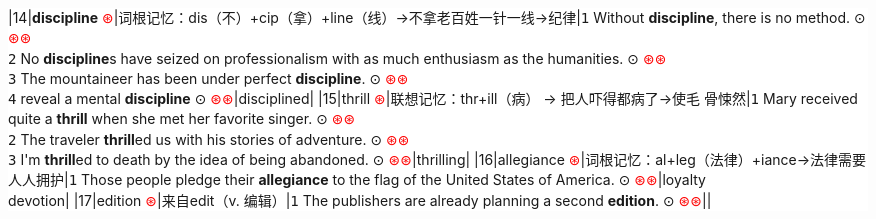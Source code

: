 |14|<b onclick="show('[ˈdɪsəplɪn]')" onclick="show('[ˈdɪsəplɪn]')">discipline</b> <font onmouseover="javascript:read('DISCIPLINE','[ˈdɪsəplɪn]')" onClick="javascript:read('DISCIPLINE','[ˈdɪsəplɪn]')" style="color: rgb(255,0,0)">⊛</font>|词根记忆：dis（不）+cip（拿）+line（线）→不拿老百姓一针一线→纪律|<kbd onclick="show('n. ① 纪律，规定')" onmouseover="show('n. ① 纪律，规定')">1</kbd> Without **discipline**, there is no method. <font title="没有规矩，不成方圆。" onclick="show('没有规矩，不成方圆。')" onmouseover="show('没有规矩，不成方圆。')">⊙</font> <font onmouseover="javascript:read(' Without discipline, there is no method. ','没有规矩，不成方圆。')" onClick="javascript:read(' Without discipline, there is no method. ','没有规矩，不成方圆。')" style="color: rgb(255,0,0)">⊛⊛</font><br /><kbd onclick="show('② 学科')" onmouseover="show('② 学科')">2</kbd> No **discipline**s have seized on professionalism with as much enthusiasm as the humanities. <font title="没有哪个学科像人文学科一样，如此热切地关注专业化。" onclick="show('没有哪个学科像人文学科一样，如此热切地关注专业化。')" onmouseover="show('没有哪个学科像人文学科一样，如此热切地关注专业化。')">⊙</font> <font onmouseover="javascript:read(' No disciplines have seized on professionalism with as much enthusiasm as the humanities. ','没有哪个学科像人文学科一样，如此热切地关注专业化。')" onClick="javascript:read(' No disciplines have seized on professionalism with as much enthusiasm as the humanities. ','没有哪个学科像人文学科一样，如此热切地关注专业化。')" style="color: rgb(255,0,0)">⊛⊛</font><br /><kbd onclick="show('③ 训练')" onmouseover="show('③ 训练')">3</kbd> The mountaineer has been under perfect **discipline**. <font title="那位登山队员受过良好的训练。" onclick="show('那位登山队员受过良好的训练。')" onmouseover="show('那位登山队员受过良好的训练。')">⊙</font> <font onmouseover="javascript:read(' The mountaineer has been under perfect discipline. ','那位登山队员受过良好的训练。')" onClick="javascript:read(' The mountaineer has been under perfect discipline. ','那位登山队员受过良好的训练。')" style="color: rgb(255,0,0)">⊛⊛</font><br /><kbd onclick="show('④ 自制力')" onmouseover="show('④ 自制力')">4</kbd> reveal a mental **discipline** <font title="展现自制力" onclick="show('展现自制力')" onmouseover="show('展现自制力')">⊙</font> <font onmouseover="javascript:read(' reveal a mental discipline ','展现自制力')" onClick="javascript:read(' reveal a mental discipline ','展现自制力')" style="color: rgb(255,0,0)">⊛⊛</font>|<font title="（a. 受过训练的；遵守纪律的）" onclick="alert('（a. 受过训练的；遵守纪律的）')">disciplined</font>|
|15|<font onclick="show('[θrɪl]')" onclick="show('[θrɪl]')">thrill</font> <font onmouseover="javascript:read('THRILL','[θrɪl]')" onClick="javascript:read('THRILL','[θrɪl]')" style="color: rgb(255,0,0)">⊛</font>|联想记忆：thr+ill（病） → 把人吓得都病了→使毛 骨悚然|<kbd onclick="show('n. 令人激动的事')" onmouseover="show('n. 令人激动的事')">1</kbd> Mary received quite a **thrill** when she met her favorite singer. <font title="玛丽碰到自己最喜欢的歌手时激动不已。" onclick="show('玛丽碰到自己最喜欢的歌手时激动不已。')" onmouseover="show('玛丽碰到自己最喜欢的歌手时激动不已。')">⊙</font> <font onmouseover="javascript:read(' Mary received quite a thrill when she met her favorite singer. ','玛丽碰到自己最喜欢的歌手时激动不已。')" onClick="javascript:read(' Mary received quite a thrill when she met her favorite singer. ','玛丽碰到自己最喜欢的歌手时激动不已。')" style="color: rgb(255,0,0)">⊛⊛</font><br /><kbd onclick="show('vt. ① 使激动，使兴奋')" onmouseover="show('vt. ① 使激动，使兴奋')">2</kbd> The traveler **thrill**ed us with his stories of adventure. <font title="这位旅行者的冒险经历使我们兴奋不已。" onclick="show('这位旅行者的冒险经历使我们兴奋不已。')" onmouseover="show('这位旅行者的冒险经历使我们兴奋不已。')">⊙</font> <font onmouseover="javascript:read(' The traveler thrilled us with his stories of adventure. ','这位旅行者的冒险经历使我们兴奋不已。')" onClick="javascript:read(' The traveler thrilled us with his stories of adventure. ','这位旅行者的冒险经历使我们兴奋不已。')" style="color: rgb(255,0,0)">⊛⊛</font><br /><kbd onclick="show('② 使毛骨悚然')" onmouseover="show('② 使毛骨悚然')">3</kbd> I'm **thrill**ed to death by the idea of being abandoned. <font title="一想到被抛弃，我就吓得要死。" onclick="show('一想到被抛弃，我就吓得要死。')" onmouseover="show('一想到被抛弃，我就吓得要死。')">⊙</font> <font onmouseover="javascript:read(' I\'m thrilled to death by the idea of being abandoned. ','一想到被抛弃，我就吓得要死。')" onClick="javascript:read(' I\'m thrilled to death by the idea of being abandoned. ','一想到被抛弃，我就吓得要死。')" style="color: rgb(255,0,0)">⊛⊛</font>|<font title="（a. 令人激动的；让人毛骨悚然的）" onclick="alert('（a. 令人激动的；让人毛骨悚然的）')">thrilling</font>|
|16|<font onclick="show('[əˈlɪːdʒəns]')" onclick="show('[əˈlɪːdʒəns]')">allegiance</font> <font onmouseover="javascript:read('ALLEGIANCE','[əˈlɪːdʒəns]')" onClick="javascript:read('ALLEGIANCE','[əˈlɪːdʒəns]')" style="color: rgb(255,0,0)">⊛</font>|词根记忆：al+leg（法律）+iance→法律需要人人拥护|<kbd onclick="show('n. 拥护；忠诚')" onmouseover="show('n. 拥护；忠诚')">1</kbd> Those people pledge their **allegiance** to the flag of the United States of America. <font title="那些人对着美利坚合众国国旗宣誓效忠。" onclick="show('那些人对着美利坚合众国国旗宣誓效忠。')" onmouseover="show('那些人对着美利坚合众国国旗宣誓效忠。')">⊙</font> <font onmouseover="javascript:read(' Those people pledge their allegiance to the flag of the United States of America. ','那些人对着美利坚合众国国旗宣誓效忠。')" onClick="javascript:read(' Those people pledge their allegiance to the flag of the United States of America. ','那些人对着美利坚合众国国旗宣誓效忠。')" style="color: rgb(255,0,0)">⊛⊛</font>|<font title="（n. 忠诚）" onclick="alert('（n. 忠诚）')">loyalty</font><br /><font title="（n. 奉献；忠诚）" onclick="alert('（n. 奉献；忠诚）')">devotion</font>|
|17|<font onclick="show('[ɪˈdɪʃn]')" onclick="show('[ɪˈdɪʃn]')">edition</font> <font onmouseover="javascript:read('EDITION','[ɪˈdɪʃn]')" onClick="javascript:read('EDITION','[ɪˈdɪʃn]')" style="color: rgb(255,0,0)">⊛</font>|来自edit（v. 编辑）|<kbd onclick="show('n. 版，版本，版次')" onmouseover="show('n. 版，版本，版次')">1</kbd> The publishers are already planning a second **edition**. <font title="出版商已经在进行第二版的筹划工作了。" onclick="show('出版商已经在进行第二版的筹划工作了。')" onmouseover="show('出版商已经在进行第二版的筹划工作了。')">⊙</font> <font onmouseover="javascript:read(' The publishers are already planning a second edition. ','出版商已经在进行第二版的筹划工作了。')" onClick="javascript:read(' The publishers are already planning a second edition. ','出版商已经在进行第二版的筹划工作了。')" style="color: rgb(255,0,0)">⊛⊛</font>||